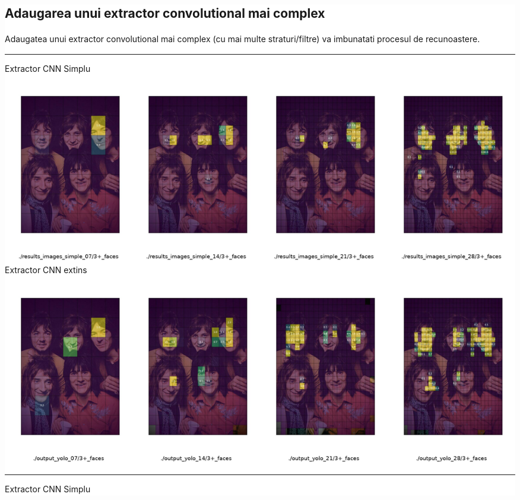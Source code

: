## Adaugarea unui extractor convolutional mai complex

Adaugatea unui extractor convolutional mai complex (cu mai multe straturi/filtre) va imbunatati procesul de recunoastere. 


----
Extractor CNN Simplu
![Boxes extraction](./doc_images/combined_287214129_4966898600099008_4985397726108728003_n.jpg_grid_big.png.jpg)
Extractor CNN extins
![Boxes extraction](./doc_images/yolo_head/combined_287214129_4966898600099008_4985397726108728003_n.jpg_grid_big.png.jpg)

----
Extractor CNN Simplu